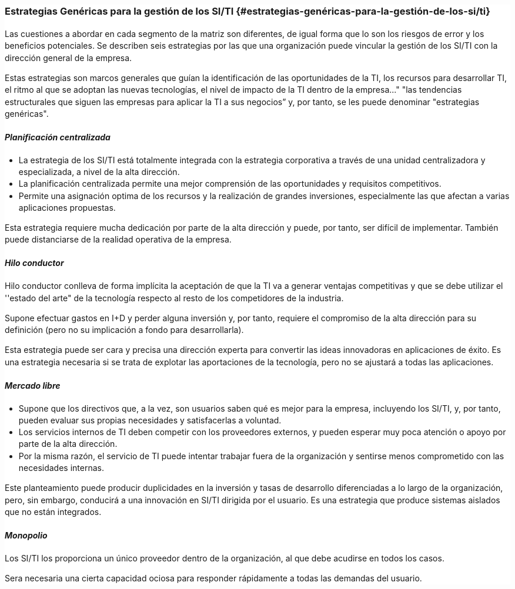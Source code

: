 ### Estrategias Genéricas para la gestión de los SI/TI {#estrategias-genéricas-para-la-gestión-de-los-si/ti}

Las cuestiones a abordar en cada segmento de la matriz son diferentes, de igual forma que lo son los riesgos de error y los beneficios potenciales. Se describen seis estrategias por las que una organización puede vincular la gestión de los SI/TI con la dirección general de la empresa.

Estas estrategias son marcos generales que guían la identificación de las oportunidades de la TI, los recursos para desarrollar TI, el ritmo al que se adoptan las nuevas tecnologías, el nivel de impacto de la TI dentro de la empresa..." "las tendencias estructurales que siguen las empresas para aplicar la TI a sus negocios” y, por tanto, se les puede denominar "estrategias genéricas".

#### ***Planificación centralizada***

* La estrategia de los SI/TI está totalmente integrada con la estrategia corporativa a través de una unidad centralizadora y especializada, a nivel de la alta dirección.  
* La planificación centralizada permite una mejor comprensión de las oportunidades y requisitos competitivos.  
* Permite una asignación optima de los recursos y la realización de grandes inversiones, especialmente las que afectan a varias aplicaciones propuestas.

Esta estrategia requiere mucha dedicación por parte de la alta dirección y puede, por tanto, ser difícil de implementar. También puede distanciarse de la realidad operativa de la empresa.

#### ***Hilo conductor***

Hilo conductor conlleva de forma implícita la aceptación de que la TI va a generar ventajas competitivas y que se debe utilizar el ''estado del arte" de la tecnología respecto al resto de los competidores de la industria.

Supone efectuar gastos en I+D y perder alguna inversión y, por tanto, requiere el compromiso de la alta dirección para su definición (pero no su implicación a fondo para desarrollarla).

Esta estrategia puede ser cara y precisa una dirección experta para convertir las ideas innovadoras en aplicaciones de éxito. Es una estrategia necesaria si se trata de explotar las aportaciones de la tecnología, pero no se ajustará a todas las aplicaciones.

#### ***Mercado libre***

* Supone que los directivos que, a la vez, son usuarios saben qué es mejor para la empresa, incluyendo los SI/TI, y, por tanto, pueden evaluar sus propias necesidades y satisfacerlas a voluntad.  
* Los servicios internos de TI deben competir con los proveedores externos, y pueden esperar muy poca atención o apoyo por parte de la alta dirección.  
* Por la misma razón, el servicio de TI puede intentar trabajar fuera de la organización y sentirse menos comprometido con las necesidades internas.

Este planteamiento puede producir duplicidades en la inversión y tasas de desarrollo diferenciadas a lo largo de la organización, pero, sin embargo, conducirá a una innovación en SI/TI dirigida por el usuario. Es una estrategia que produce sistemas aislados que no están integrados.

#### ***Monopolio***

Los SI/TI los proporciona un único proveedor dentro de la organización, al que debe acudirse en todos los casos.

Sera necesaria una cierta capacidad ociosa para responder rápidamente a todas las demandas del usuario.
